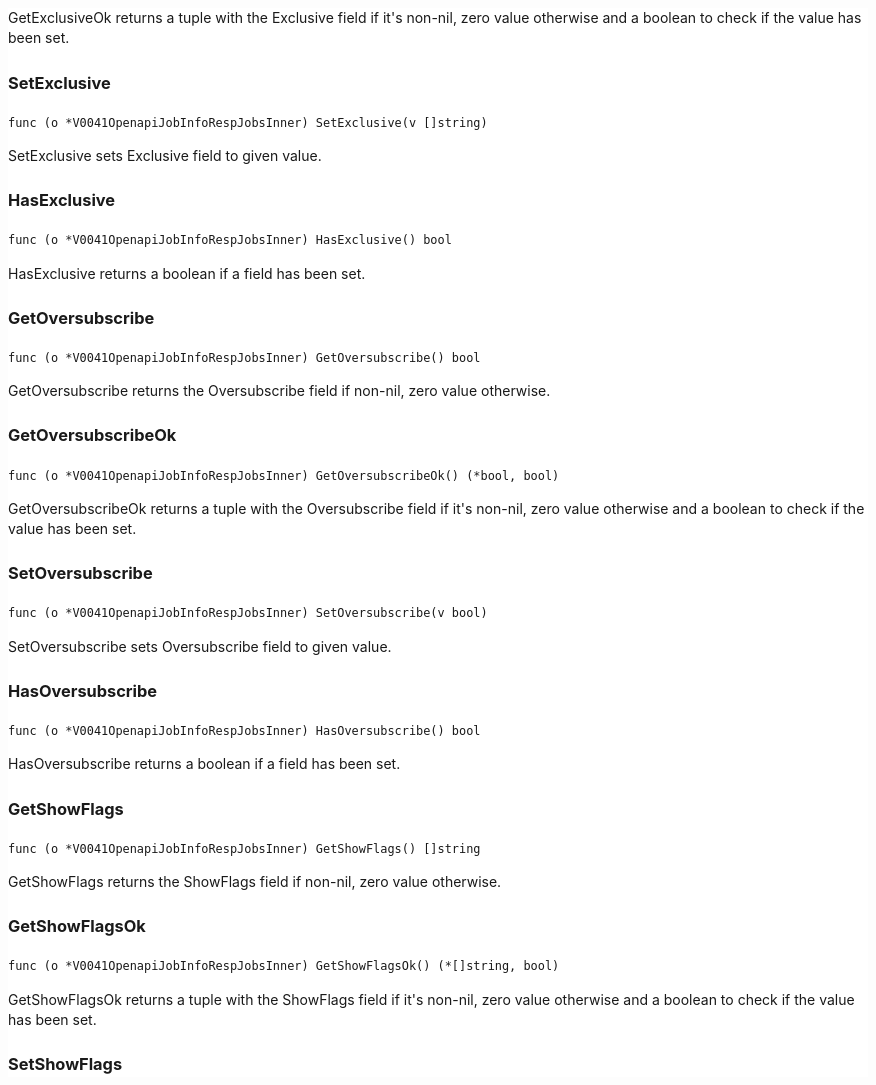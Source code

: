 GetExclusiveOk returns a tuple with the Exclusive field if it's non-nil, zero value otherwise
and a boolean to check if the value has been set.

### SetExclusive

`func (o *V0041OpenapiJobInfoRespJobsInner) SetExclusive(v []string)`

SetExclusive sets Exclusive field to given value.

### HasExclusive

`func (o *V0041OpenapiJobInfoRespJobsInner) HasExclusive() bool`

HasExclusive returns a boolean if a field has been set.

### GetOversubscribe

`func (o *V0041OpenapiJobInfoRespJobsInner) GetOversubscribe() bool`

GetOversubscribe returns the Oversubscribe field if non-nil, zero value otherwise.

### GetOversubscribeOk

`func (o *V0041OpenapiJobInfoRespJobsInner) GetOversubscribeOk() (*bool, bool)`

GetOversubscribeOk returns a tuple with the Oversubscribe field if it's non-nil, zero value otherwise
and a boolean to check if the value has been set.

### SetOversubscribe

`func (o *V0041OpenapiJobInfoRespJobsInner) SetOversubscribe(v bool)`

SetOversubscribe sets Oversubscribe field to given value.

### HasOversubscribe

`func (o *V0041OpenapiJobInfoRespJobsInner) HasOversubscribe() bool`

HasOversubscribe returns a boolean if a field has been set.

### GetShowFlags

`func (o *V0041OpenapiJobInfoRespJobsInner) GetShowFlags() []string`

GetShowFlags returns the ShowFlags field if non-nil, zero value otherwise.

### GetShowFlagsOk

`func (o *V0041OpenapiJobInfoRespJobsInner) GetShowFlagsOk() (*[]string, bool)`

GetShowFlagsOk returns a tuple with the ShowFlags field if it's non-nil, zero value otherwise
and a boolean to check if the value has been set.

### SetShowFlags
